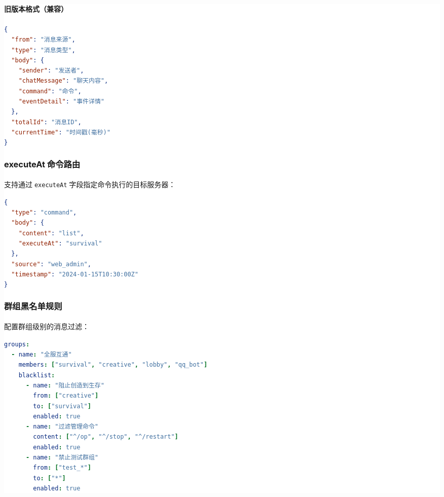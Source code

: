 #### 旧版本格式（兼容）
```json
{
  "from": "消息来源",
  "type": "消息类型",
  "body": {
    "sender": "发送者",
    "chatMessage": "聊天内容",
    "command": "命令",
    "eventDetail": "事件详情"
  },
  "totalId": "消息ID",
  "currentTime": "时间戳(毫秒)"
}
```

### executeAt 命令路由

支持通过 `executeAt` 字段指定命令执行的目标服务器：

```json
{
  "type": "command",
  "body": {
    "content": "list",
    "executeAt": "survival"
  },
  "source": "web_admin",
  "timestamp": "2024-01-15T10:30:00Z"
}
```

### 群组黑名单规则

配置群组级别的消息过滤：

```yaml
groups:
  - name: "全服互通"
    members: ["survival", "creative", "lobby", "qq_bot"]
    blacklist:
      - name: "阻止创造到生存"
        from: ["creative"]
        to: ["survival"]
        enabled: true
      - name: "过滤管理命令"
        content: ["^/op", "^/stop", "^/restart"]
        enabled: true
      - name: "禁止测试群组"
        from: ["test_*"]
        to: ["*"]
        enabled: true
```
